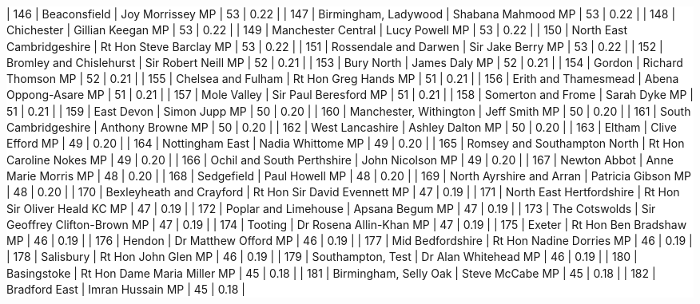 | 146 | Beaconsfield | Joy Morrissey MP | 53 | 0.22 |
| 147 | Birmingham, Ladywood | Shabana Mahmood MP | 53 | 0.22 |
| 148 | Chichester | Gillian Keegan MP | 53 | 0.22 |
| 149 | Manchester Central | Lucy Powell MP | 53 | 0.22 |
| 150 | North East Cambridgeshire | Rt Hon Steve Barclay MP | 53 | 0.22 |
| 151 | Rossendale and Darwen | Sir Jake Berry MP | 53 | 0.22 |
| 152 | Bromley and Chislehurst | Sir Robert Neill MP | 52 | 0.21 |
| 153 | Bury North | James Daly MP | 52 | 0.21 |
| 154 | Gordon | Richard Thomson MP | 52 | 0.21 |
| 155 | Chelsea and Fulham | Rt Hon Greg Hands MP | 51 | 0.21 |
| 156 | Erith and Thamesmead | Abena Oppong-Asare MP | 51 | 0.21 |
| 157 | Mole Valley | Sir Paul Beresford MP | 51 | 0.21 |
| 158 | Somerton and Frome | Sarah Dyke  MP | 51 | 0.21 |
| 159 | East Devon | Simon Jupp MP | 50 | 0.20 |
| 160 | Manchester, Withington | Jeff Smith MP | 50 | 0.20 |
| 161 | South Cambridgeshire | Anthony Browne MP | 50 | 0.20 |
| 162 | West Lancashire | Ashley Dalton MP | 50 | 0.20 |
| 163 | Eltham | Clive Efford MP | 49 | 0.20 |
| 164 | Nottingham East | Nadia Whittome MP | 49 | 0.20 |
| 165 | Romsey and Southampton North | Rt Hon Caroline Nokes MP | 49 | 0.20 |
| 166 | Ochil and South Perthshire | John Nicolson MP | 49 | 0.20 |
| 167 | Newton Abbot | Anne Marie Morris MP | 48 | 0.20 |
| 168 | Sedgefield | Paul Howell MP | 48 | 0.20 |
| 169 | North Ayrshire and Arran | Patricia Gibson MP | 48 | 0.20 |
| 170 | Bexleyheath and Crayford | Rt Hon Sir David Evennett MP | 47 | 0.19 |
| 171 | North East Hertfordshire | Rt Hon Sir Oliver Heald KC MP | 47 | 0.19 |
| 172 | Poplar and Limehouse | Apsana Begum MP | 47 | 0.19 |
| 173 | The Cotswolds | Sir Geoffrey Clifton-Brown MP | 47 | 0.19 |
| 174 | Tooting | Dr Rosena Allin-Khan MP | 47 | 0.19 |
| 175 | Exeter | Rt Hon Ben Bradshaw MP | 46 | 0.19 |
| 176 | Hendon | Dr Matthew Offord MP | 46 | 0.19 |
| 177 | Mid Bedfordshire | Rt Hon Nadine Dorries MP | 46 | 0.19 |
| 178 | Salisbury | Rt Hon John Glen MP | 46 | 0.19 |
| 179 | Southampton, Test | Dr Alan Whitehead MP | 46 | 0.19 |
| 180 | Basingstoke | Rt Hon Dame Maria Miller MP | 45 | 0.18 |
| 181 | Birmingham, Selly Oak | Steve McCabe MP | 45 | 0.18 |
| 182 | Bradford East | Imran Hussain MP | 45 | 0.18 |
